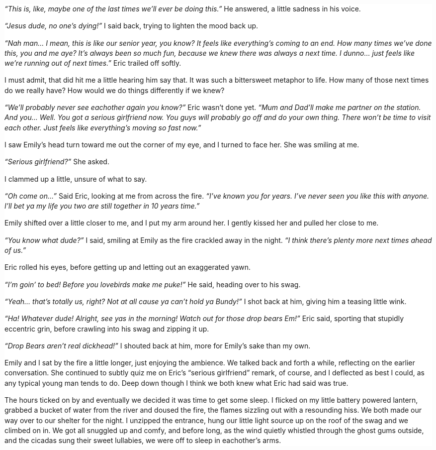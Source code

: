 *“This is, like, maybe one of the last times we’ll ever be doing this.”* He answered, a little sadness in his voice.

*“Jesus dude, no one’s dying!”* I said back, trying to lighten the mood back up.

*“Nah man… I mean, this is like our senior year, you know? It feels like everything’s coming to an end. How many times we’ve done this, you and me aye? It’s always been so much fun, because we knew there was always a next time. I dunno… just feels like we’re running out of next times.”* Eric trailed off softly.

I must admit, that did hit me a little hearing him say that. It was such a bittersweet metaphor to life. How many of those next times do we really have? How would we do things differently if we knew?

*“We’ll probably never see eachother again you know?”* Eric wasn’t done yet. *“Mum and Dad’ll make me partner on the station. And you… Well. You got a serious girlfriend now. You guys will probably go off and do your own thing. There won’t be time to visit each other. Just feels like everything’s moving so fast now.”*

I saw Emily’s head turn toward me out the corner of my eye, and I turned to face her. She was smiling at me.

*“Serious girlfriend?”* She asked.

I clammed up a little, unsure of what to say.

*“Oh come on…”* Said Eric, looking at me from across the fire. *“I’ve known you for years. I’ve never seen you like this with anyone. I’ll bet ya my life you two are still together in 10 years time.”*

Emily shifted over a little closer to me, and I put my arm around her. I gently kissed her and pulled her close to me.

*“You know what dude?”* I said, smiling at Emily as the fire crackled away in the night. *“I think there’s plenty more next times ahead of us.”*

Eric rolled his eyes, before getting up and letting out an exaggerated yawn.

*“I’m goin’ to bed! Before you lovebirds make me puke!”* He said, heading over to his swag.

*“Yeah… that’s totally us, right? Not at all cause ya can’t hold ya Bundy!”* I shot back at him, giving him a teasing little wink.

*“Ha! Whatever dude! Alright, see yas in the morning! Watch out for those drop bears Em!”* Eric said, sporting that stupidly eccentric grin, before crawling into his swag and zipping it up.

*“Drop Bears aren’t real dickhead!”* I shouted back at him, more for Emily’s sake than my own.

Emily and I sat by the fire a little longer, just enjoying the ambience. We talked back and forth a while, reflecting on the earlier conversation. She continued to subtly quiz me on Eric’s “serious girlfriend” remark, of course, and I deflected as best I could, as any typical young man tends to do. Deep down though I think we both knew what Eric had said was true.

The hours ticked on by and eventually we decided it was time to get some sleep. I flicked on my little battery powered lantern, grabbed a bucket of water from the river and doused the fire, the flames sizzling out with a resounding hiss. We both made our way over to our shelter for the night. I unzipped the entrance, hung our little light source up on the roof of the swag and we climbed on in. We got all snuggled up and comfy, and before long, as the wind quietly whistled through the ghost gums outside, and the cicadas sung their sweet lullabies, we were off to sleep in eachother’s arms.
